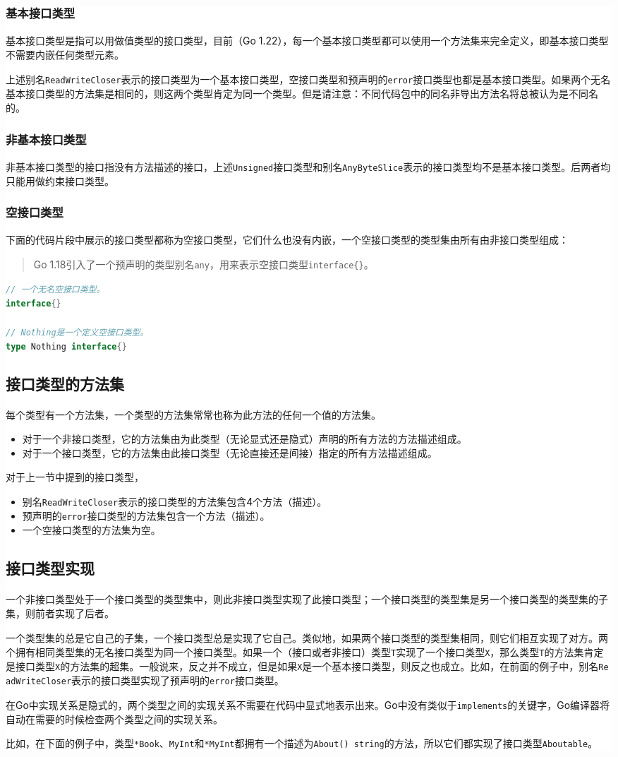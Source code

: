 

### 基本接口类型

基本接口类型是指可以用做值类型的接口类型，目前（Go 1.22），每一个基本接口类型都可以使用一个方法集来完全定义，即基本接口类型不需要内嵌任何类型元素。

上述别名`ReadWriteCloser`表示的接口类型为一个基本接口类型，空接口类型和预声明的`error`接口类型也都是基本接口类型。如果两个无名基本接口类型的方法集是相同的，则这两个类型肯定为同一个类型。但是请注意：不同代码包中的同名非导出方法名将总被认为是不同名的。



### 非基本接口类型

非基本接口类型的接口指没有方法描述的接口，上述`Unsigned`接口类型和别名`AnyByteSlice`表示的接口类型均不是基本接口类型。后两者均只能用做约束接口类型。



### 空接口类型

下面的代码片段中展示的接口类型都称为空接口类型，它们什么也没有内嵌，一个空接口类型的类型集由所有由非接口类型组成：

> Go 1.18引入了一个预声明的类型别名`any`，用来表示空接口类型`interface{}`。

```go
// 一个无名空接口类型。
interface{}
	
// Nothing是一个定义空接口类型。
type Nothing interface{}
```



## 接口类型的方法集

每个类型有一个方法集，一个类型的方法集常常也称为此方法的任何一个值的方法集。

- 对于一个非接口类型，它的方法集由为此类型（无论显式还是隐式）声明的所有方法的方法描述组成。
- 对于一个接口类型，它的方法集由此接口类型（无论直接还是间接）指定的所有方法描述组成。



对于上一节中提到的接口类型，

- 别名`ReadWriteCloser`表示的接口类型的方法集包含4个方法（描述）。
- 预声明的`error`接口类型的方法集包含一个方法（描述）。
- 一个空接口类型的方法集为空。



## 接口类型实现

一个非接口类型处于一个接口类型的类型集中，则此非接口类型实现了此接口类型；一个接口类型的类型集是另一个接口类型的类型集的子集，则前者实现了后者。

一个类型集的总是它自己的子集，一个接口类型总是实现了它自己。类似地，如果两个接口类型的类型集相同，则它们相互实现了对方。两个拥有相同类型集的无名接口类型为同一个接口类型。如果一个（接口或者非接口）类型`T`实现了一个接口类型`X`，那么类型`T`的方法集肯定是接口类型`X`的方法集的超集。一般说来，反之并不成立，但是如果`X`是一个基本接口类型，则反之也成立。比如，在前面的例子中，别名`ReadWriteCloser`表示的接口类型实现了预声明的`error`接口类型。

在Go中实现关系是隐式的，两个类型之间的实现关系不需要在代码中显式地表示出来。Go中没有类似于`implements`的关键字，Go编译器将自动在需要的时候检查两个类型之间的实现关系。

比如，在下面的例子中，类型`*Book`、`MyInt`和`*MyInt`都拥有一个描述为`About() string`的方法，所以它们都实现了接口类型`Aboutable`。
